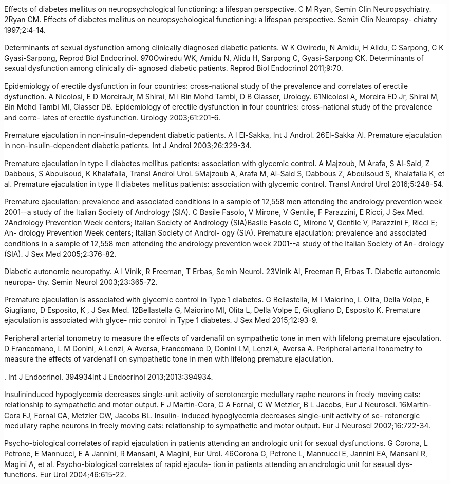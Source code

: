 Effects of diabetes mellitus on neuropsychological functioning: a lifespan perspective. C M Ryan, Semin Clin Neuropsychiatry. 2Ryan CM. Effects of diabetes mellitus on neuropsychological functioning: a lifespan perspective. Semin Clin Neuropsy- chiatry 1997;2:4-14.

Determinants of sexual dysfunction among clinically diagnosed diabetic patients. W K Owiredu, N Amidu, H Alidu, C Sarpong, C K Gyasi-Sarpong, Reprod Biol Endocrinol. 970Owiredu WK, Amidu N, Alidu H, Sarpong C, Gyasi-Sarpong CK. Determinants of sexual dysfunction among clinically di- agnosed diabetic patients. Reprod Biol Endocrinol 2011;9:70.

Epidemiology of erectile dysfunction in four countries: cross-national study of the prevalence and correlates of erectile dysfunction. A Nicolosi, E D MoreiraJr, M Shirai, M I Bin Mohd Tambi, D B Glasser, Urology. 61Nicolosi A, Moreira ED Jr, Shirai M, Bin Mohd Tambi MI, Glasser DB. Epidemiology of erectile dysfunction in four countries: cross-national study of the prevalence and corre- lates of erectile dysfunction. Urology 2003;61:201-6.

Premature ejaculation in non-insulin-dependent diabetic patients. A I El-Sakka, Int J Androl. 26El-Sakka AI. Premature ejaculation in non-insulin-dependent diabetic patients. Int J Androl 2003;26:329-34.

Premature ejaculation in type II diabetes mellitus patients: association with glycemic control. A Majzoub, M Arafa, S Al-Said, Z Dabbous, S Aboulsoud, K Khalafalla, Transl Androl Urol. 5Majzoub A, Arafa M, Al-Said S, Dabbous Z, Aboulsoud S, Khalafalla K, et al. Premature ejaculation in type II diabetes mellitus patients: association with glycemic control. Transl Androl Urol 2016;5:248-54.

Premature ejaculation: prevalence and associated conditions in a sample of 12,558 men attending the andrology prevention week 2001--a study of the Italian Society of Andrology (SIA). C Basile Fasolo, V Mirone, V Gentile, F Parazzini, E Ricci, J Sex Med. 2Andrology Prevention Week centers; Italian Society of Andrology (SIA)Basile Fasolo C, Mirone V, Gentile V, Parazzini F, Ricci E; An- drology Prevention Week centers; Italian Society of Androl- ogy (SIA). Premature ejaculation: prevalence and associated conditions in a sample of 12,558 men attending the andrology prevention week 2001--a study of the Italian Society of An- drology (SIA). J Sex Med 2005;2:376-82.

Diabetic autonomic neuropathy. A I Vinik, R Freeman, T Erbas, Semin Neurol. 23Vinik AI, Freeman R, Erbas T. Diabetic autonomic neuropa- thy. Semin Neurol 2003;23:365-72.

Premature ejaculation is associated with glycemic control in Type 1 diabetes. G Bellastella, M I Maiorino, L Olita, Della Volpe, E Giugliano, D Esposito, K , J Sex Med. 12Bellastella G, Maiorino MI, Olita L, Della Volpe E, Giugliano D, Esposito K. Premature ejaculation is associated with glyce- mic control in Type 1 diabetes. J Sex Med 2015;12:93-9.

Peripheral arterial tonometry to measure the effects of vardenafil on sympathetic tone in men with lifelong premature ejaculation. D Francomano, L M Donini, A Lenzi, A Aversa, Francomano D, Donini LM, Lenzi A, Aversa A. Peripheral arterial tonometry to measure the effects of vardenafil on sympathetic tone in men with lifelong premature ejaculation.

. Int J Endocrinol. 394934Int J Endocrinol 2013;2013:394934.

Insulininduced hypoglycemia decreases single-unit activity of serotonergic medullary raphe neurons in freely moving cats: relationship to sympathetic and motor output. F J Martín-Cora, C A Fornal, C W Metzler, B L Jacobs, Eur J Neurosci. 16Martín-Cora FJ, Fornal CA, Metzler CW, Jacobs BL. Insulin- induced hypoglycemia decreases single-unit activity of se- rotonergic medullary raphe neurons in freely moving cats: relationship to sympathetic and motor output. Eur J Neurosci 2002;16:722-34.

Psycho-biological correlates of rapid ejaculation in patients attending an andrologic unit for sexual dysfunctions. G Corona, L Petrone, E Mannucci, E A Jannini, R Mansani, A Magini, Eur Urol. 46Corona G, Petrone L, Mannucci E, Jannini EA, Mansani R, Magini A, et al. Psycho-biological correlates of rapid ejacula- tion in patients attending an andrologic unit for sexual dys- functions. Eur Urol 2004;46:615-22.
